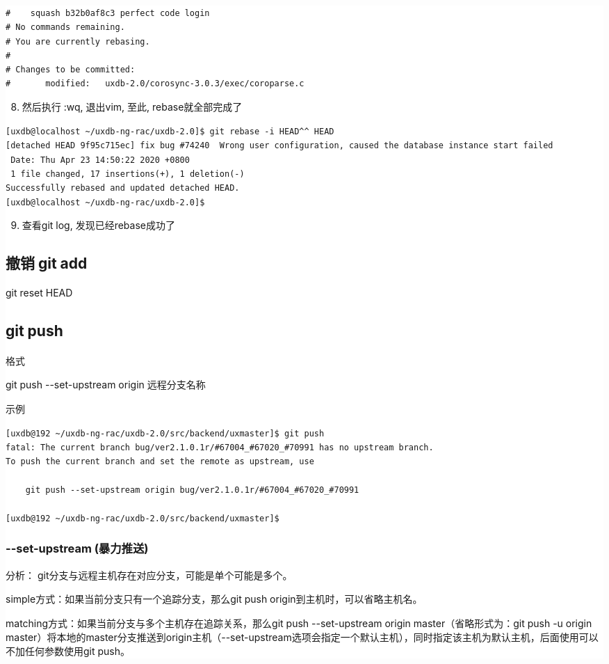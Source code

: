 ```
#    squash b32b0af8c3 perfect code login
# No commands remaining.
# You are currently rebasing.
#
# Changes to be committed:
#       modified:   uxdb-2.0/corosync-3.0.3/exec/coroparse.c

```

8. 然后执行 :wq, 退出vim, 至此, rebase就全部完成了

```
[uxdb@localhost ~/uxdb-ng-rac/uxdb-2.0]$ git rebase -i HEAD^^ HEAD
[detached HEAD 9f95c715ec] fix bug #74240  Wrong user configuration, caused the database instance start failed
 Date: Thu Apr 23 14:50:22 2020 +0800
 1 file changed, 17 insertions(+), 1 deletion(-)
Successfully rebased and updated detached HEAD.
[uxdb@localhost ~/uxdb-ng-rac/uxdb-2.0]$ 
```

9. 查看git log, 发现已经rebase成功了


## 撤销 git add

git reset HEAD

## git push

格式

git push --set-upstream origin 远程分支名称

示例

```
[uxdb@192 ~/uxdb-ng-rac/uxdb-2.0/src/backend/uxmaster]$ git push
fatal: The current branch bug/ver2.1.0.1r/#67004_#67020_#70991 has no upstream branch.
To push the current branch and set the remote as upstream, use

    git push --set-upstream origin bug/ver2.1.0.1r/#67004_#67020_#70991

[uxdb@192 ~/uxdb-ng-rac/uxdb-2.0/src/backend/uxmaster]$ 
```

### --set-upstream (暴力推送)


分析：
git分支与远程主机存在对应分支，可能是单个可能是多个。 

simple方式：如果当前分支只有一个追踪分支，那么git push origin到主机时，可以省略主机名。 

matching方式：如果当前分支与多个主机存在追踪关系，那么git push --set-upstream origin master（省略形式为：git push -u origin master）将本地的master分支推送到origin主机（--set-upstream选项会指定一个默认主机），同时指定该主机为默认主机，后面使用可以不加任何参数使用git push。
